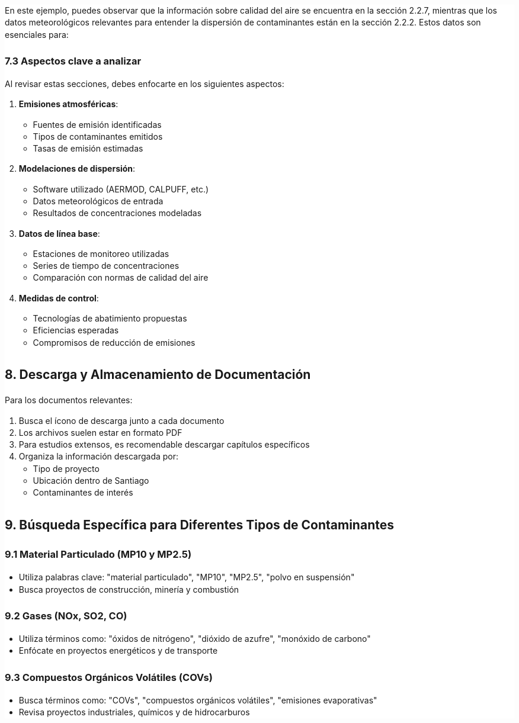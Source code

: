 En este ejemplo, puedes observar que la información sobre calidad del aire se encuentra en la sección 2.2.7, mientras que los datos meteorológicos relevantes para entender la dispersión de contaminantes están en la sección 2.2.2. Estos datos son esenciales para:

### 7.3 Aspectos clave a analizar

Al revisar estas secciones, debes enfocarte en los siguientes aspectos:

1. **Emisiones atmosféricas**:
   - Fuentes de emisión identificadas
   - Tipos de contaminantes emitidos
   - Tasas de emisión estimadas

2. **Modelaciones de dispersión**:
   - Software utilizado (AERMOD, CALPUFF, etc.)
   - Datos meteorológicos de entrada
   - Resultados de concentraciones modeladas

3. **Datos de línea base**:
   - Estaciones de monitoreo utilizadas
   - Series de tiempo de concentraciones
   - Comparación con normas de calidad del aire

4. **Medidas de control**:
   - Tecnologías de abatimiento propuestas
   - Eficiencias esperadas
   - Compromisos de reducción de emisiones

## 8. Descarga y Almacenamiento de Documentación

Para los documentos relevantes:

1. Busca el ícono de descarga junto a cada documento
2. Los archivos suelen estar en formato PDF
3. Para estudios extensos, es recomendable descargar capítulos específicos
4. Organiza la información descargada por:
   - Tipo de proyecto
   - Ubicación dentro de Santiago
   - Contaminantes de interés

## 9. Búsqueda Específica para Diferentes Tipos de Contaminantes

### 9.1 Material Particulado (MP10 y MP2.5)
- Utiliza palabras clave: "material particulado", "MP10", "MP2.5", "polvo en suspensión"
- Busca proyectos de construcción, minería y combustión

### 9.2 Gases (NOx, SO2, CO)
- Utiliza términos como: "óxidos de nitrógeno", "dióxido de azufre", "monóxido de carbono"
- Enfócate en proyectos energéticos y de transporte

### 9.3 Compuestos Orgánicos Volátiles (COVs)
- Busca términos como: "COVs", "compuestos orgánicos volátiles", "emisiones evaporativas"
- Revisa proyectos industriales, químicos y de hidrocarburos
